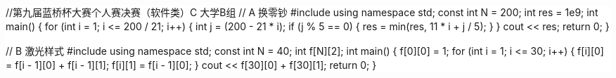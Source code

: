 






















//第九届蓝桥杯大赛个人赛决赛（软件类）C  大学B组
//     A    换零钞
#include<iostream>
using namespace std;
const int N = 200;
int res = 1e9;
int main() {
    for (int i = 1; i <= 200 / 21; i++) {
        int j = (200 - 21 * i);
        if (j % 5 == 0) {
            res = min(res, 11 * i + j / 5);
        }
    }
    cout << res;
    return 0;
}











//     B    激光样式
#include<iostream>
using namespace std;
const int N = 40;
int f[N][2];
int main() {
    f[0][0] = 1;
    for (int i = 1; i <= 30; i++) {
        f[i][0] = f[i - 1][0] + f[i - 1][1];
        f[i][1] = f[i - 1][0];
    }
    cout << f[30][0] + f[30][1];
    return 0;
}



